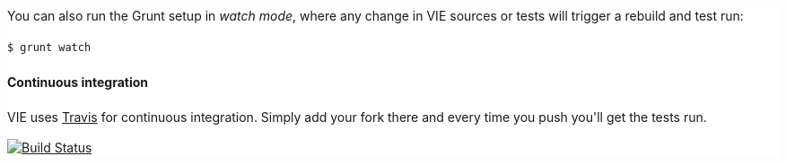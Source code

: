 You can also run the Grunt setup in *watch mode*, where any change in VIE sources or tests will trigger a rebuild and test run:

    $ grunt watch

#### Continuous integration

VIE uses [Travis](http://travis-ci.org/) for continuous integration. Simply add your fork there and every time you push you'll get the tests run.

[![Build Status](https://secure.travis-ci.org/bergie/VIE.png)](http://travis-ci.org/bergie/VIE)
